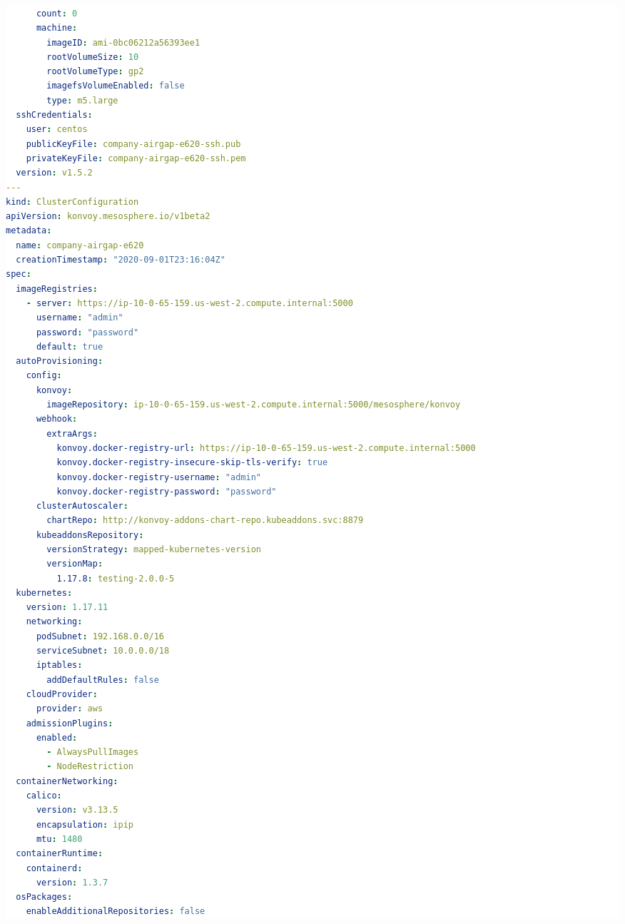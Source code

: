 ```yaml
      count: 0
      machine:
        imageID: ami-0bc06212a56393ee1
        rootVolumeSize: 10
        rootVolumeType: gp2
        imagefsVolumeEnabled: false
        type: m5.large
  sshCredentials:
    user: centos
    publicKeyFile: company-airgap-e620-ssh.pub
    privateKeyFile: company-airgap-e620-ssh.pem
  version: v1.5.2
---
kind: ClusterConfiguration
apiVersion: konvoy.mesosphere.io/v1beta2
metadata:
  name: company-airgap-e620
  creationTimestamp: "2020-09-01T23:16:04Z"
spec:
  imageRegistries:
    - server: https://ip-10-0-65-159.us-west-2.compute.internal:5000
      username: "admin"
      password: "password"
      default: true
  autoProvisioning:
    config:
      konvoy:
        imageRepository: ip-10-0-65-159.us-west-2.compute.internal:5000/mesosphere/konvoy
      webhook:
        extraArgs:
          konvoy.docker-registry-url: https://ip-10-0-65-159.us-west-2.compute.internal:5000
          konvoy.docker-registry-insecure-skip-tls-verify: true
          konvoy.docker-registry-username: "admin"
          konvoy.docker-registry-password: "password"
      clusterAutoscaler:
        chartRepo: http://konvoy-addons-chart-repo.kubeaddons.svc:8879
      kubeaddonsRepository:
        versionStrategy: mapped-kubernetes-version
        versionMap:
          1.17.8: testing-2.0.0-5
  kubernetes:
    version: 1.17.11
    networking:
      podSubnet: 192.168.0.0/16
      serviceSubnet: 10.0.0.0/18
      iptables:
        addDefaultRules: false
    cloudProvider:
      provider: aws
    admissionPlugins:
      enabled:
        - AlwaysPullImages
        - NodeRestriction
  containerNetworking:
    calico:
      version: v3.13.5
      encapsulation: ipip
      mtu: 1480
  containerRuntime:
    containerd:
      version: 1.3.7
  osPackages:
    enableAdditionalRepositories: false
```